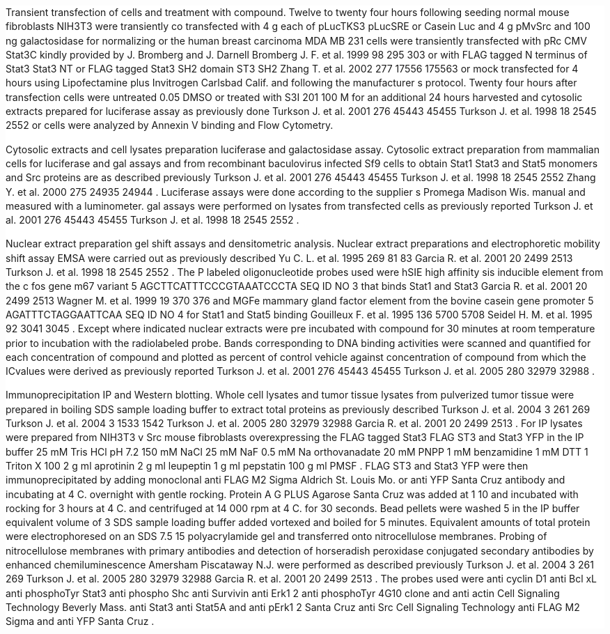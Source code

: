 Transient transfection of cells and treatment with compound. Twelve to twenty four hours following seeding normal mouse fibroblasts NIH3T3 were transiently co transfected with 4 g each of pLucTKS3 pLucSRE or Casein Luc and 4 g pMvSrc and 100 ng galactosidase for normalizing or the human breast carcinoma MDA MB 231 cells were transiently transfected with pRc CMV Stat3C kindly provided by J. Bromberg and J. Darnell Bromberg J. F. et al. 1999 98 295 303 or with FLAG tagged N terminus of Stat3 Stat3 NT or FLAG tagged Stat3 SH2 domain ST3 SH2 Zhang T. et al. 2002 277 17556 175563 or mock transfected for 4 hours using Lipofectamine plus Invitrogen Carlsbad Calif. and following the manufacturer s protocol. Twenty four hours after transfection cells were untreated 0.05 DMSO or treated with S3I 201 100 M for an additional 24 hours harvested and cytosolic extracts prepared for luciferase assay as previously done Turkson J. et al. 2001 276 45443 45455 Turkson J. et al. 1998 18 2545 2552 or cells were analyzed by Annexin V binding and Flow Cytometry.

Cytosolic extracts and cell lysates preparation luciferase and galactosidase assay. Cytosolic extract preparation from mammalian cells for luciferase and gal assays and from recombinant baculovirus infected Sf9 cells to obtain Stat1 Stat3 and Stat5 monomers and Src proteins are as described previously Turkson J. et al. 2001 276 45443 45455 Turkson J. et al. 1998 18 2545 2552 Zhang Y. et al. 2000 275 24935 24944 . Luciferase assays were done according to the supplier s Promega Madison Wis. manual and measured with a luminometer. gal assays were performed on lysates from transfected cells as previously reported Turkson J. et al. 2001 276 45443 45455 Turkson J. et al. 1998 18 2545 2552 .

Nuclear extract preparation gel shift assays and densitometric analysis. Nuclear extract preparations and electrophoretic mobility shift assay EMSA were carried out as previously described Yu C. L. et al. 1995 269 81 83 Garcia R. et al. 2001 20 2499 2513 Turkson J. et al. 1998 18 2545 2552 . The P labeled oligonucleotide probes used were hSIE high affinity sis inducible element from the c fos gene m67 variant 5 AGCTTCATTTCCCGTAAATCCCTA SEQ ID NO 3 that binds Stat1 and Stat3 Garcia R. et al. 2001 20 2499 2513 Wagner M. et al. 1999 19 370 376 and MGFe mammary gland factor element from the bovine casein gene promoter 5 AGATTTCTAGGAATTCAA SEQ ID NO 4 for Stat1 and Stat5 binding Gouilleux F. et al. 1995 136 5700 5708 Seidel H. M. et al. 1995 92 3041 3045 . Except where indicated nuclear extracts were pre incubated with compound for 30 minutes at room temperature prior to incubation with the radiolabeled probe. Bands corresponding to DNA binding activities were scanned and quantified for each concentration of compound and plotted as percent of control vehicle against concentration of compound from which the ICvalues were derived as previously reported Turkson J. et al. 2001 276 45443 45455 Turkson J. et al. 2005 280 32979 32988 .

Immunoprecipitation IP and Western blotting. Whole cell lysates and tumor tissue lysates from pulverized tumor tissue were prepared in boiling SDS sample loading buffer to extract total proteins as previously described Turkson J. et al. 2004 3 261 269 Turkson J. et al. 2004 3 1533 1542 Turkson J. et al. 2005 280 32979 32988 Garcia R. et al. 2001 20 2499 2513 . For IP lysates were prepared from NIH3T3 v Src mouse fibroblasts overexpressing the FLAG tagged Stat3 FLAG ST3 and Stat3 YFP in the IP buffer 25 mM Tris HCl pH 7.2 150 mM NaCl 25 mM NaF 0.5 mM Na orthovanadate 20 mM PNPP 1 mM benzamidine 1 mM DTT 1 Triton X 100 2 g ml aprotinin 2 g ml leupeptin 1 g ml pepstatin 100 g ml PMSF . FLAG ST3 and Stat3 YFP were then immunoprecipitated by adding monoclonal anti FLAG M2 Sigma Aldrich St. Louis Mo. or anti YFP Santa Cruz antibody and incubating at 4 C. overnight with gentle rocking. Protein A G PLUS Agarose Santa Cruz was added at 1 10 and incubated with rocking for 3 hours at 4 C. and centrifuged at 14 000 rpm at 4 C. for 30 seconds. Bead pellets were washed 5 in the IP buffer equivalent volume of 3 SDS sample loading buffer added vortexed and boiled for 5 minutes. Equivalent amounts of total protein were electrophoresed on an SDS 7.5 15 polyacrylamide gel and transferred onto nitrocellulose membranes. Probing of nitrocellulose membranes with primary antibodies and detection of horseradish peroxidase conjugated secondary antibodies by enhanced chemiluminescence Amersham Piscataway N.J. were performed as described previously Turkson J. et al. 2004 3 261 269 Turkson J. et al. 2005 280 32979 32988 Garcia R. et al. 2001 20 2499 2513 . The probes used were anti cyclin D1 anti Bcl xL anti phosphoTyr Stat3 anti phospho Shc anti Survivin anti Erk1 2 anti phosphoTyr 4G10 clone and anti actin Cell Signaling Technology Beverly Mass. anti Stat3 anti Stat5A and anti pErk1 2 Santa Cruz anti Src Cell Signaling Technology anti FLAG M2 Sigma and anti YFP Santa Cruz .
